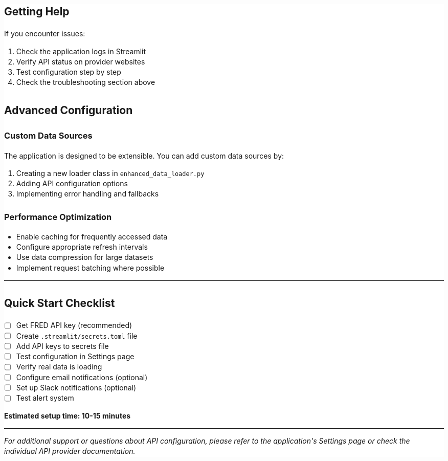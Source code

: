 ## Getting Help

If you encounter issues:

1. Check the application logs in Streamlit
2. Verify API status on provider websites
3. Test configuration step by step
4. Check the troubleshooting section above

## Advanced Configuration

### Custom Data Sources
The application is designed to be extensible. You can add custom data sources by:

1. Creating a new loader class in `enhanced_data_loader.py`
2. Adding API configuration options
3. Implementing error handling and fallbacks

### Performance Optimization
- Enable caching for frequently accessed data
- Configure appropriate refresh intervals
- Use data compression for large datasets
- Implement request batching where possible

---

## Quick Start Checklist

- [ ] Get FRED API key (recommended)
- [ ] Create `.streamlit/secrets.toml` file
- [ ] Add API keys to secrets file
- [ ] Test configuration in Settings page
- [ ] Verify real data is loading
- [ ] Configure email notifications (optional)
- [ ] Set up Slack notifications (optional)
- [ ] Test alert system

**Estimated setup time: 10-15 minutes**

---

*For additional support or questions about API configuration, please refer to the application's Settings page or check the individual API provider documentation.*